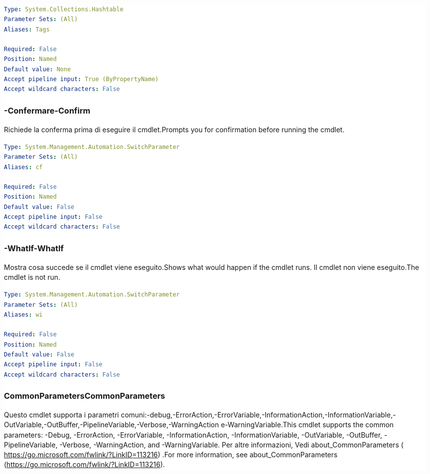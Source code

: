```yaml
Type: System.Collections.Hashtable
Parameter Sets: (All)
Aliases: Tags

Required: False
Position: Named
Default value: None
Accept pipeline input: True (ByPropertyName)
Accept wildcard characters: False
```

### <span data-ttu-id="4ced9-150">-Confermare</span><span class="sxs-lookup"><span data-stu-id="4ced9-150">-Confirm</span></span>
<span data-ttu-id="4ced9-151">Richiede la conferma prima di eseguire il cmdlet.</span><span class="sxs-lookup"><span data-stu-id="4ced9-151">Prompts you for confirmation before running the cmdlet.</span></span>

```yaml
Type: System.Management.Automation.SwitchParameter
Parameter Sets: (All)
Aliases: cf

Required: False
Position: Named
Default value: False
Accept pipeline input: False
Accept wildcard characters: False
```

### <span data-ttu-id="4ced9-152">-WhatIf</span><span class="sxs-lookup"><span data-stu-id="4ced9-152">-WhatIf</span></span>
<span data-ttu-id="4ced9-153">Mostra cosa succede se il cmdlet viene eseguito.</span><span class="sxs-lookup"><span data-stu-id="4ced9-153">Shows what would happen if the cmdlet runs.</span></span>
<span data-ttu-id="4ced9-154">Il cmdlet non viene eseguito.</span><span class="sxs-lookup"><span data-stu-id="4ced9-154">The cmdlet is not run.</span></span>

```yaml
Type: System.Management.Automation.SwitchParameter
Parameter Sets: (All)
Aliases: wi

Required: False
Position: Named
Default value: False
Accept pipeline input: False
Accept wildcard characters: False
```

### <span data-ttu-id="4ced9-155">CommonParameters</span><span class="sxs-lookup"><span data-stu-id="4ced9-155">CommonParameters</span></span>
<span data-ttu-id="4ced9-156">Questo cmdlet supporta i parametri comuni:-debug,-ErrorAction,-ErrorVariable,-InformationAction,-InformationVariable,-OutVariable,-OutBuffer,-PipelineVariable,-Verbose,-WarningAction e-WarningVariable.</span><span class="sxs-lookup"><span data-stu-id="4ced9-156">This cmdlet supports the common parameters: -Debug, -ErrorAction, -ErrorVariable, -InformationAction, -InformationVariable, -OutVariable, -OutBuffer, -PipelineVariable, -Verbose, -WarningAction, and -WarningVariable.</span></span> <span data-ttu-id="4ced9-157">Per altre informazioni, Vedi about_CommonParameters ( https://go.microsoft.com/fwlink/?LinkID=113216) .</span><span class="sxs-lookup"><span data-stu-id="4ced9-157">For more information, see about_CommonParameters (https://go.microsoft.com/fwlink/?LinkID=113216).</span></span>
